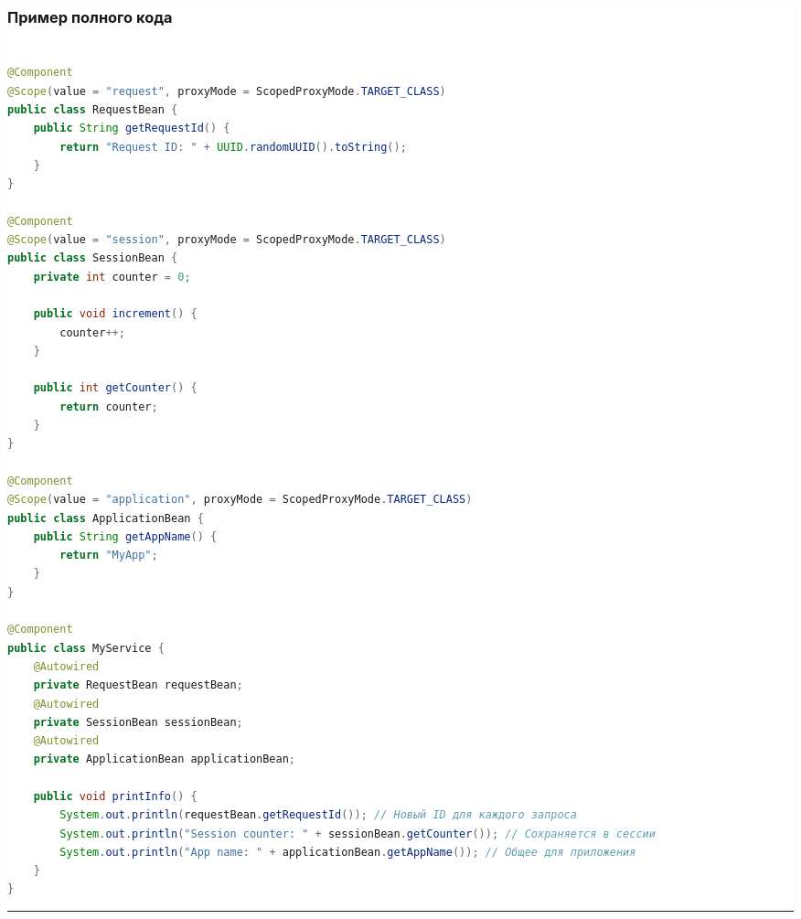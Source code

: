 ### **Пример полного кода**

```java

@Component
@Scope(value = "request", proxyMode = ScopedProxyMode.TARGET_CLASS)
public class RequestBean {
    public String getRequestId() {
        return "Request ID: " + UUID.randomUUID().toString();
    }
}

@Component
@Scope(value = "session", proxyMode = ScopedProxyMode.TARGET_CLASS)
public class SessionBean {
    private int counter = 0;

    public void increment() {
        counter++;
    }

    public int getCounter() {
        return counter;
    }
}

@Component
@Scope(value = "application", proxyMode = ScopedProxyMode.TARGET_CLASS)
public class ApplicationBean {
    public String getAppName() {
        return "MyApp";
    }
}

@Component
public class MyService {
    @Autowired
    private RequestBean requestBean;
    @Autowired
    private SessionBean sessionBean;
    @Autowired
    private ApplicationBean applicationBean;

    public void printInfo() {
        System.out.println(requestBean.getRequestId()); // Новый ID для каждого запроса
        System.out.println("Session counter: " + sessionBean.getCounter()); // Сохраняется в сессии
        System.out.println("App name: " + applicationBean.getAppName()); // Общее для приложения
    }
}
```

--------------------------------------------------------------------------------
